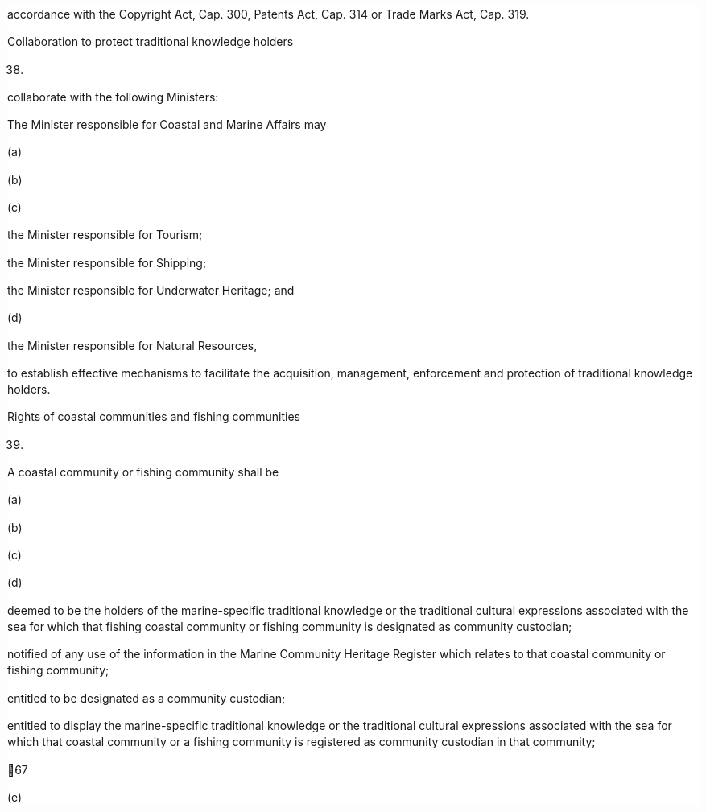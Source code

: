 accordance with the Copyright Act, Cap. 300, Patents Act, Cap. 314 or Trade
Marks Act, Cap. 319.

Collaboration to protect traditional knowledge holders

38.
collaborate with the following Ministers:

The  Minister  responsible  for  Coastal  and  Marine  Affairs  may

(a)

(b)

(c)

the Minister responsible for Tourism;

the Minister responsible for Shipping;

the Minister responsible for Underwater Heritage; and

(d)

the Minister responsible for Natural Resources,

to  establish  effective  mechanisms  to  facilitate  the  acquisition,  management,
enforcement and protection of traditional knowledge holders.

Rights of coastal communities and fishing communities

39.

A coastal community or fishing community shall be

(a)

(b)

(c)

(d)

deemed to be the holders of the marine-specific traditional knowledge
or the traditional cultural expressions associated with the sea for which
that fishing coastal community or fishing community is designated as
community custodian;

notified  of  any  use  of  the  information  in  the  Marine  Community
Heritage Register which relates to that coastal community or fishing
community;

entitled to be designated as a community custodian;

entitled  to  display  the  marine-specific  traditional  knowledge  or  the
traditional cultural expressions associated with the sea for which that
coastal community or a fishing community is registered as community
custodian in that community;

67

(e)
